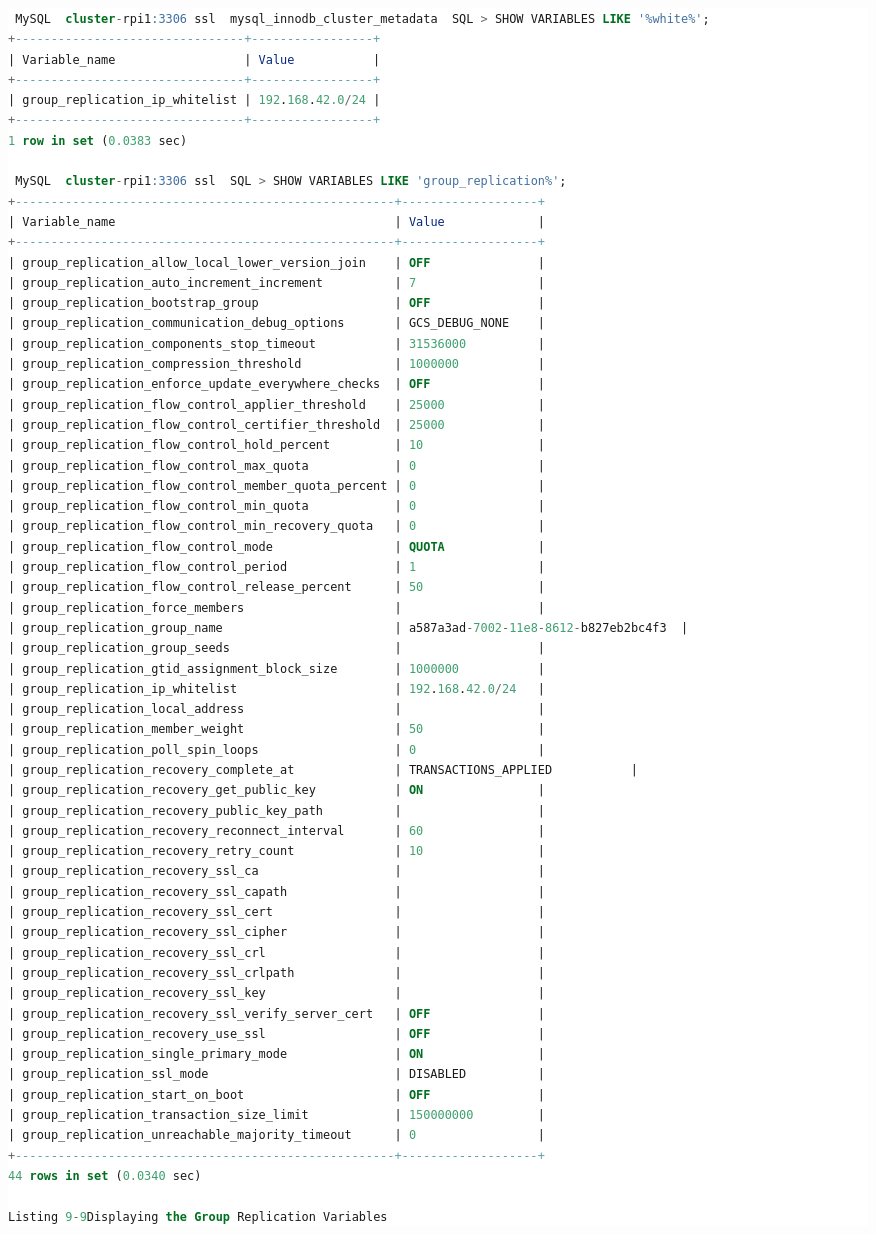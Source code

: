 ```sql
 MySQL  cluster-rpi1:3306 ssl  mysql_innodb_cluster_metadata  SQL > SHOW VARIABLES LIKE '%white%';
+--------------------------------+-----------------+
| Variable_name                  | Value           |
+--------------------------------+-----------------+
| group_replication_ip_whitelist | 192.168.42.0/24 |
+--------------------------------+-----------------+
1 row in set (0.0383 sec)

 MySQL  cluster-rpi1:3306 ssl  SQL > SHOW VARIABLES LIKE 'group_replication%';
+-----------------------------------------------------+-------------------+
| Variable_name                                       | Value             |
+-----------------------------------------------------+-------------------+
| group_replication_allow_local_lower_version_join    | OFF               |
| group_replication_auto_increment_increment          | 7                 |
| group_replication_bootstrap_group                   | OFF               |
| group_replication_communication_debug_options       | GCS_DEBUG_NONE    |
| group_replication_components_stop_timeout           | 31536000          |
| group_replication_compression_threshold             | 1000000           |
| group_replication_enforce_update_everywhere_checks  | OFF               |
| group_replication_flow_control_applier_threshold    | 25000             |
| group_replication_flow_control_certifier_threshold  | 25000             |
| group_replication_flow_control_hold_percent         | 10                |
| group_replication_flow_control_max_quota            | 0                 |
| group_replication_flow_control_member_quota_percent | 0                 |
| group_replication_flow_control_min_quota            | 0                 |
| group_replication_flow_control_min_recovery_quota   | 0                 |
| group_replication_flow_control_mode                 | QUOTA             |
| group_replication_flow_control_period               | 1                 |
| group_replication_flow_control_release_percent      | 50                |
| group_replication_force_members                     |                   |
| group_replication_group_name                        | a587a3ad-7002-11e8-8612-b827eb2bc4f3  |
| group_replication_group_seeds                       |                   |
| group_replication_gtid_assignment_block_size        | 1000000           |
| group_replication_ip_whitelist                      | 192.168.42.0/24   |
| group_replication_local_address                     |                   |
| group_replication_member_weight                     | 50                |
| group_replication_poll_spin_loops                   | 0                 |
| group_replication_recovery_complete_at              | TRANSACTIONS_APPLIED           |
| group_replication_recovery_get_public_key           | ON                |
| group_replication_recovery_public_key_path          |                   |
| group_replication_recovery_reconnect_interval       | 60                |
| group_replication_recovery_retry_count              | 10                |
| group_replication_recovery_ssl_ca                   |                   |
| group_replication_recovery_ssl_capath               |                   |
| group_replication_recovery_ssl_cert                 |                   |
| group_replication_recovery_ssl_cipher               |                   |
| group_replication_recovery_ssl_crl                  |                   |
| group_replication_recovery_ssl_crlpath              |                   |
| group_replication_recovery_ssl_key                  |                   |
| group_replication_recovery_ssl_verify_server_cert   | OFF               |
| group_replication_recovery_use_ssl                  | OFF               |
| group_replication_single_primary_mode               | ON                |
| group_replication_ssl_mode                          | DISABLED          |
| group_replication_start_on_boot                     | OFF               |
| group_replication_transaction_size_limit            | 150000000         |
| group_replication_unreachable_majority_timeout      | 0                 |
+-----------------------------------------------------+-------------------+
44 rows in set (0.0340 sec)

Listing 9-9Displaying the Group Replication Variables

```
